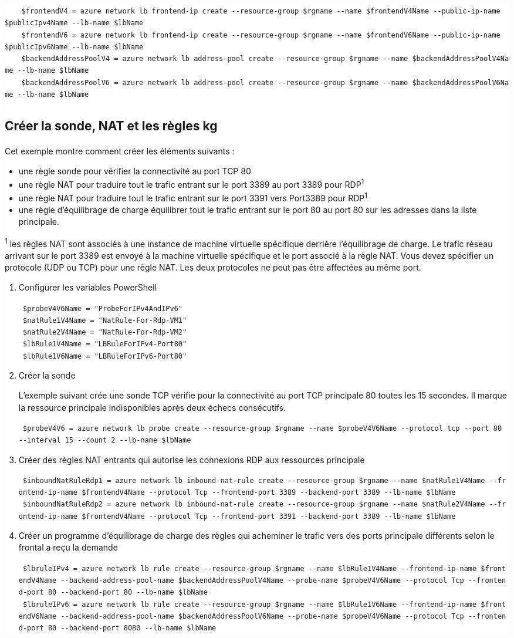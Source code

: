         $frontendV4 = azure network lb frontend-ip create --resource-group $rgname --name $frontendV4Name --public-ip-name $publicIpv4Name --lb-name $lbName
        $frontendV6 = azure network lb frontend-ip create --resource-group $rgname --name $frontendV6Name --public-ip-name $publicIpv6Name --lb-name $lbName
        $backendAddressPoolV4 = azure network lb address-pool create --resource-group $rgname --name $backendAddressPoolV4Name --lb-name $lbName
        $backendAddressPoolV6 = azure network lb address-pool create --resource-group $rgname --name $backendAddressPoolV6Name --lb-name $lbName

## <a name="create-the-probe-nat-rules-and-lb-rules"></a>Créer la sonde, NAT et les règles kg

Cet exemple montre comment créer les éléments suivants :

- une règle sonde pour vérifier la connectivité au port TCP 80
- une règle NAT pour traduire tout le trafic entrant sur le port 3389 au port 3389 pour RDP<sup>1</sup>
- une règle NAT pour traduire tout le trafic entrant sur le port 3391 vers Port3389 pour RDP<sup>1</sup>
- une règle d’équilibrage de charge équilibrer tout le trafic entrant sur le port 80 au port 80 sur les adresses dans la liste principale.

<sup>1</sup> les règles NAT sont associés à une instance de machine virtuelle spécifique derrière l’équilibrage de charge. Le trafic réseau arrivant sur le port 3389 est envoyé à la machine virtuelle spécifique et le port associé à la règle NAT. Vous devez spécifier un protocole (UDP ou TCP) pour une règle NAT. Les deux protocoles ne peut pas être affectées au même port.

1. Configurer les variables PowerShell

        $probeV4V6Name = "ProbeForIPv4AndIPv6"
        $natRule1V4Name = "NatRule-For-Rdp-VM1"
        $natRule2V4Name = "NatRule-For-Rdp-VM2"
        $lbRule1V4Name = "LBRuleForIPv4-Port80"
        $lbRule1V6Name = "LBRuleForIPv6-Port80"

2. Créer la sonde

    L’exemple suivant crée une sonde TCP vérifie pour la connectivité au port TCP principale 80 toutes les 15 secondes. Il marque la ressource principale indisponibles après deux échecs consécutifs.

        $probeV4V6 = azure network lb probe create --resource-group $rgname --name $probeV4V6Name --protocol tcp --port 80 --interval 15 --count 2 --lb-name $lbName

3. Créer des règles NAT entrants qui autorise les connexions RDP aux ressources principale

        $inboundNatRuleRdp1 = azure network lb inbound-nat-rule create --resource-group $rgname --name $natRule1V4Name --frontend-ip-name $frontendV4Name --protocol Tcp --frontend-port 3389 --backend-port 3389 --lb-name $lbName
        $inboundNatRuleRdp2 = azure network lb inbound-nat-rule create --resource-group $rgname --name $natRule2V4Name --frontend-ip-name $frontendV4Name --protocol Tcp --frontend-port 3391 --backend-port 3389 --lb-name $lbName

4. Créer un programme d’équilibrage de charge des règles qui acheminer le trafic vers des ports principale différents selon le frontal a reçu la demande

        $lbruleIPv4 = azure network lb rule create --resource-group $rgname --name $lbRule1V4Name --frontend-ip-name $frontendV4Name --backend-address-pool-name $backendAddressPoolV4Name --probe-name $probeV4V6Name --protocol Tcp --frontend-port 80 --backend-port 80 --lb-name $lbName
        $lbruleIPv6 = azure network lb rule create --resource-group $rgname --name $lbRule1V6Name --frontend-ip-name $frontendV6Name --backend-address-pool-name $backendAddressPoolV6Name --probe-name $probeV4V6Name --protocol Tcp --frontend-port 80 --backend-port 8080 --lb-name $lbName
